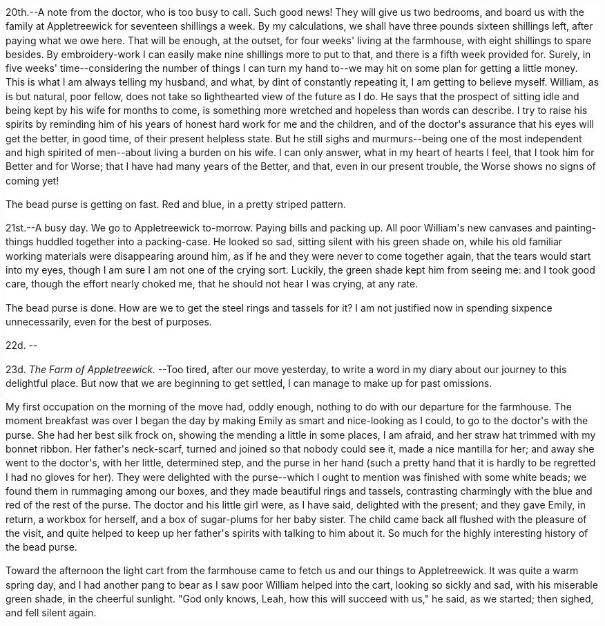 20th.--A note from the doctor, who is too busy to call. Such good news! They will give us two bedrooms, and board us with the family at Appletreewick for seventeen shillings a week. By my calculations, we shall have three pounds sixteen shillings left, after paying what we owe here. That will be enough, at the outset, for four weeks' living at the farmhouse, with eight shillings to spare besides. By embroidery-work I can easily make nine shillings more to put to that, and there is a fifth week provided for. Surely, in five weeks' time--considering the number of things I can turn my hand to--we may hit on some plan for getting a little money. This is what I am always telling my husband, and what, by dint of constantly repeating it, I am getting to believe myself. William, as is but natural, poor fellow, does not take so lighthearted view of the future as I do. He says that the prospect of sitting idle and being kept by his wife for months to come, is something more wretched and hopeless than words can describe. I try to raise his spirits by reminding him of his years of honest hard work for me and the children, and of the doctor's assurance that his eyes will get the better, in good time, of their present helpless state. But he still sighs and murmurs--being one of the most independent and high spirited of men--about living a burden on his wife. I can only answer, what in my heart of hearts I feel, that I took him for Better and for Worse; that I have had many years of the Better, and that, even in our present trouble, the Worse shows no signs of coming yet!

The bead purse is getting on fast. Red and blue, in a pretty striped pattern.

21st.--A busy day. We go to Appletreewick to-morrow. Paying bills and packing up. All poor William's new canvases and painting-things huddled together into a packing-case. He looked so sad, sitting silent with his green shade on, while his old familiar working materials were disappearing around him, as if he and they were never to come together again, that the tears would start into my eyes, though I am sure I am not one of the crying sort. Luckily, the green shade kept him from seeing me: and I took good care, though the effort nearly choked me, that he should not hear I was crying, at any rate.

The bead purse is done. How are we to get the steel rings and tassels for it? I am not justified now in spending sixpence unnecessarily, even for the best of purposes.

22d. --

23d. _The Farm of Appletreewick._ --Too tired, after our move yesterday, to write a word in my diary about our journey to this delightful place. But now that we are beginning to get settled, I can manage to make up for past omissions.

My first occupation on the morning of the move had, oddly enough, nothing to do with our departure for the farmhouse. The moment breakfast was over I began the day by making Emily as smart and nice-looking as I could, to go to the doctor's with the purse. She had her best silk frock on, showing the mending a little in some places, I am afraid, and her straw hat trimmed with my bonnet ribbon. Her father's neck-scarf, turned and joined so that nobody could see it, made a nice mantilla for her; and away she went to the doctor's, with her little, determined step, and the purse in her hand (such a pretty hand that it is hardly to be regretted I had no gloves for her). They were delighted with the purse--which I ought to mention was finished with some white beads; we found them in rummaging among our boxes, and they made beautiful rings and tassels, contrasting charmingly with the blue and red of the rest of the purse. The doctor and his little girl were, as I have said, delighted with the present; and they gave Emily, in return, a workbox for herself, and a box of sugar-plums for her baby sister. The child came back all flushed with the pleasure of the visit, and quite helped to keep up her father's spirits with talking to him about it. So much for the highly interesting history of the bead purse.

Toward the afternoon the light cart from the farmhouse came to fetch us and our things to Appletreewick. It was quite a warm spring day, and I had another pang to bear as I saw poor William helped into the cart, looking so sickly and sad, with his miserable green shade, in the cheerful sunlight. "God only knows, Leah, how this will succeed with us," he said, as we started; then sighed, and fell silent again.
